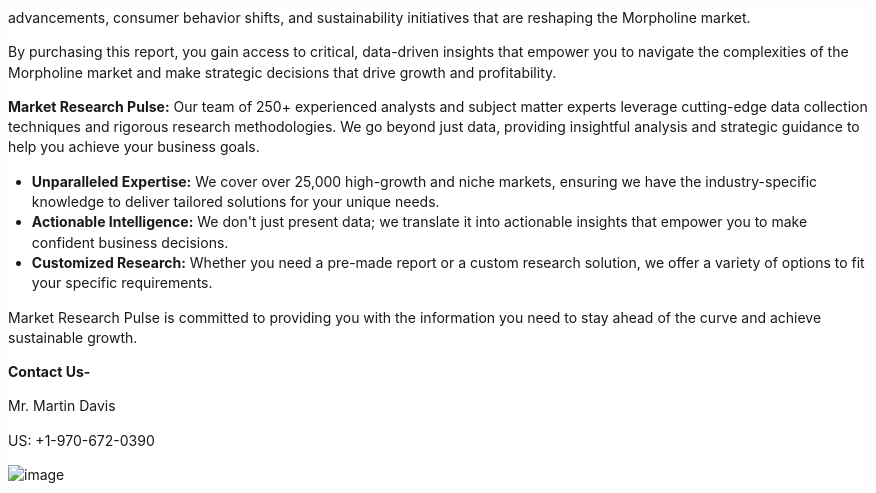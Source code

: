 advancements, consumer behavior shifts, and sustainability initiatives that are reshaping the Morpholine market.</p></li></ol><p>By purchasing this report, you gain access to critical, data-driven insights that empower you to navigate the complexities of the Morpholine market and make strategic decisions that drive growth and profitability.</p><p><strong>Market Research Pulse:</strong>&nbsp;Our team of 250+ experienced analysts and subject matter experts leverage cutting-edge data collection techniques and rigorous research methodologies. We go beyond just data, providing insightful analysis and strategic guidance to help you achieve your business goals.</p><ul><li><strong>Unparalleled Expertise:</strong>&nbsp;We cover over 25,000 high-growth and niche markets, ensuring we have the industry-specific knowledge to deliver tailored solutions for your unique needs.</li><li><strong>Actionable Intelligence:</strong>&nbsp;We don't just present data; we translate it into actionable insights that empower you to make confident business decisions.</li><li><strong>Customized Research:</strong>&nbsp;Whether you need a pre-made report or a custom research solution, we offer a variety of options to fit your specific requirements.</li></ul><p>Market Research Pulse is committed to providing you with the information you need to stay ahead of the curve and achieve sustainable growth.</p><p><strong>Contact Us-</strong></p><p>Mr. Martin Davis</p><p>US: +1-970-672-0390</p>
![image](https://github.com/user-attachments/assets/5e9f2cc8-4e08-4833-8083-1f534f6703a6)

